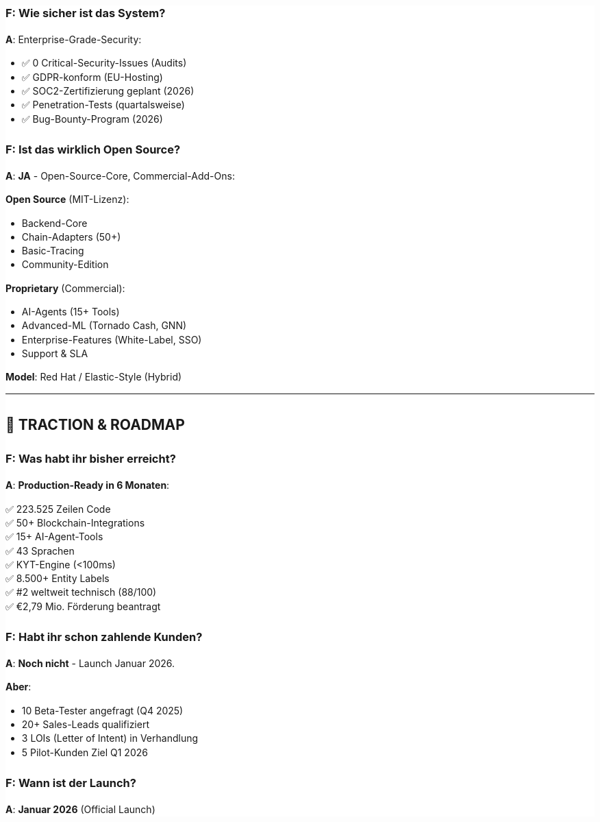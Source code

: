 ### F: Wie sicher ist das System?
**A**: Enterprise-Grade-Security:
- ✅ 0 Critical-Security-Issues (Audits)
- ✅ GDPR-konform (EU-Hosting)
- ✅ SOC2-Zertifizierung geplant (2026)
- ✅ Penetration-Tests (quartalsweise)
- ✅ Bug-Bounty-Program (2026)

### F: Ist das wirklich Open Source?
**A**: **JA** - Open-Source-Core, Commercial-Add-Ons:

**Open Source** (MIT-Lizenz):
- Backend-Core
- Chain-Adapters (50+)
- Basic-Tracing
- Community-Edition

**Proprietary** (Commercial):
- AI-Agents (15+ Tools)
- Advanced-ML (Tornado Cash, GNN)
- Enterprise-Features (White-Label, SSO)
- Support & SLA

**Model**: Red Hat / Elastic-Style (Hybrid)

---

## 🎯 TRACTION & ROADMAP

### F: Was habt ihr bisher erreicht?
**A**: **Production-Ready in 6 Monaten**:

✅ 223.525 Zeilen Code  
✅ 50+ Blockchain-Integrations  
✅ 15+ AI-Agent-Tools  
✅ 43 Sprachen  
✅ KYT-Engine (<100ms)  
✅ 8.500+ Entity Labels  
✅ #2 weltweit technisch (88/100)  
✅ €2,79 Mio. Förderung beantragt

### F: Habt ihr schon zahlende Kunden?
**A**: **Noch nicht** - Launch Januar 2026.

**Aber**:
- 10 Beta-Tester angefragt (Q4 2025)
- 20+ Sales-Leads qualifiziert
- 3 LOIs (Letter of Intent) in Verhandlung
- 5 Pilot-Kunden Ziel Q1 2026

### F: Wann ist der Launch?
**A**: **Januar 2026** (Official Launch)
